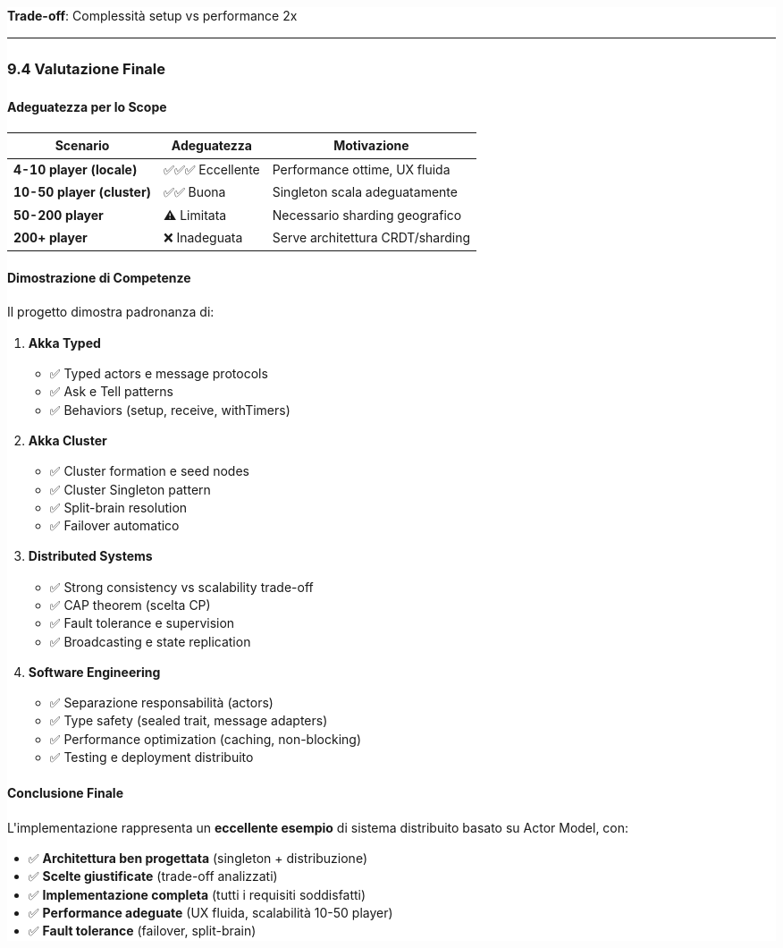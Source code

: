 **Trade-off**: Complessità setup vs performance 2x

---

### 9.4 Valutazione Finale

#### Adeguatezza per lo Scope

| Scenario | Adeguatezza | Motivazione |
|----------|-------------|-------------|
| **4-10 player (locale)** | ✅✅✅ Eccellente | Performance ottime, UX fluida |
| **10-50 player (cluster)** | ✅✅ Buona | Singleton scala adeguatamente |
| **50-200 player** | ⚠️ Limitata | Necessario sharding geografico |
| **200+ player** | ❌ Inadeguata | Serve architettura CRDT/sharding |

#### Dimostrazione di Competenze

Il progetto dimostra padronanza di:

1. **Akka Typed**
   - ✅ Typed actors e message protocols
   - ✅ Ask e Tell patterns
   - ✅ Behaviors (setup, receive, withTimers)

2. **Akka Cluster**
   - ✅ Cluster formation e seed nodes
   - ✅ Cluster Singleton pattern
   - ✅ Split-brain resolution
   - ✅ Failover automatico

3. **Distributed Systems**
   - ✅ Strong consistency vs scalability trade-off
   - ✅ CAP theorem (scelta CP)
   - ✅ Fault tolerance e supervision
   - ✅ Broadcasting e state replication

4. **Software Engineering**
   - ✅ Separazione responsabilità (actors)
   - ✅ Type safety (sealed trait, message adapters)
   - ✅ Performance optimization (caching, non-blocking)
   - ✅ Testing e deployment distribuito

#### Conclusione Finale

L'implementazione rappresenta un **eccellente esempio** di sistema distribuito basato su Actor Model, con:

- ✅ **Architettura ben progettata** (singleton + distribuzione)
- ✅ **Scelte giustificate** (trade-off analizzati)
- ✅ **Implementazione completa** (tutti i requisiti soddisfatti)
- ✅ **Performance adeguate** (UX fluida, scalabilità 10-50 player)
- ✅ **Fault tolerance** (failover, split-brain)
